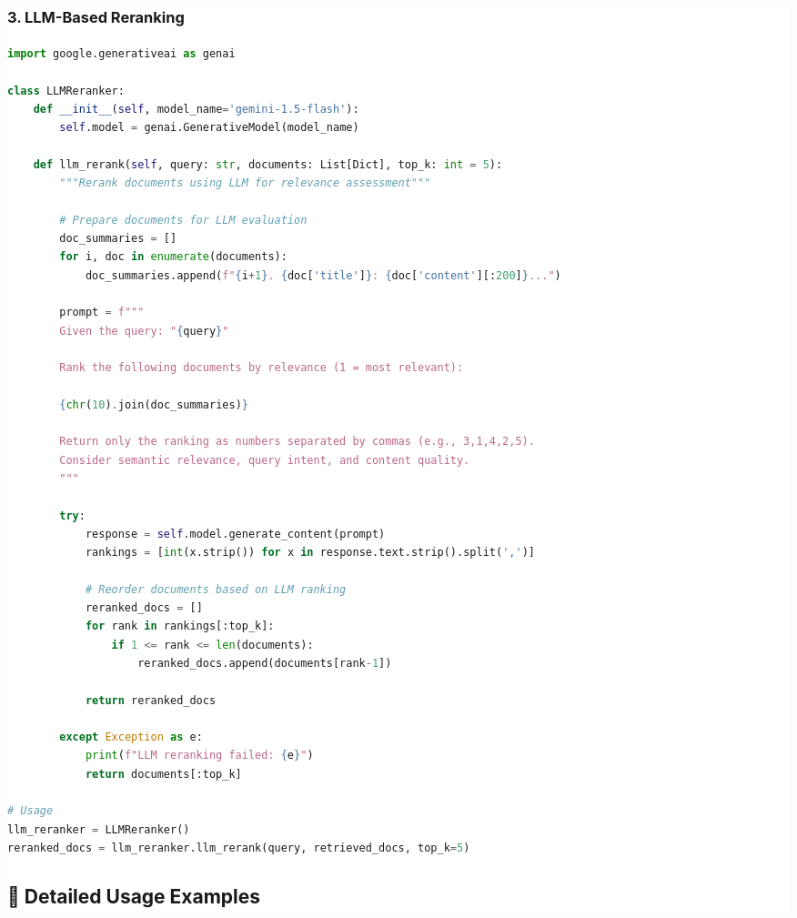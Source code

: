 ### 3. LLM-Based Reranking

```python
import google.generativeai as genai

class LLMReranker:
    def __init__(self, model_name='gemini-1.5-flash'):
        self.model = genai.GenerativeModel(model_name)
    
    def llm_rerank(self, query: str, documents: List[Dict], top_k: int = 5):
        """Rerank documents using LLM for relevance assessment"""
        
        # Prepare documents for LLM evaluation
        doc_summaries = []
        for i, doc in enumerate(documents):
            doc_summaries.append(f"{i+1}. {doc['title']}: {doc['content'][:200]}...")
        
        prompt = f"""
        Given the query: "{query}"
        
        Rank the following documents by relevance (1 = most relevant):
        
        {chr(10).join(doc_summaries)}
        
        Return only the ranking as numbers separated by commas (e.g., 3,1,4,2,5).
        Consider semantic relevance, query intent, and content quality.
        """
        
        try:
            response = self.model.generate_content(prompt)
            rankings = [int(x.strip()) for x in response.text.strip().split(',')]
            
            # Reorder documents based on LLM ranking
            reranked_docs = []
            for rank in rankings[:top_k]:
                if 1 <= rank <= len(documents):
                    reranked_docs.append(documents[rank-1])
            
            return reranked_docs
            
        except Exception as e:
            print(f"LLM reranking failed: {e}")
            return documents[:top_k]

# Usage
llm_reranker = LLMReranker()
reranked_docs = llm_reranker.llm_rerank(query, retrieved_docs, top_k=5)
```

## 📖 Detailed Usage Examples
